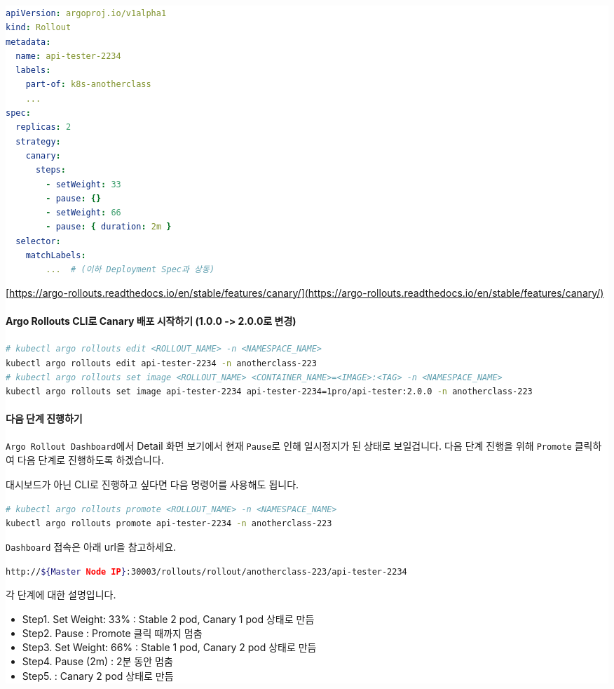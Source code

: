 ```yaml
apiVersion: argoproj.io/v1alpha1
kind: Rollout
metadata:
  name: api-tester-2234
  labels:
    part-of: k8s-anotherclass
    ...
spec:
  replicas: 2
  strategy:
    canary:
      steps:
        - setWeight: 33
        - pause: {}
        - setWeight: 66
        - pause: { duration: 2m }
  selector:
    matchLabels:
        ...  # (이하 Deployment Spec과 상동)
```

[https://argo-rollouts.readthedocs.io/en/stable/features/canary/](https://argo-rollouts.readthedocs.io/en/stable/features/canary/)


#### Argo Rollouts CLI로 Canary 배포 시작하기 (1.0.0 -> 2.0.0로 변경)

```bash
# kubectl argo rollouts edit <ROLLOUT_NAME> -n <NAMESPACE_NAME> 
kubectl argo rollouts edit api-tester-2234 -n anotherclass-223
# kubectl argo rollouts set image <ROLLOUT_NAME> <CONTAINER_NAME>=<IMAGE>:<TAG> -n <NAMESPACE_NAME>
kubectl argo rollouts set image api-tester-2234 api-tester-2234=1pro/api-tester:2.0.0 -n anotherclass-223
```

#### 다음 단계 진행하기

 `Argo Rollout Dashboard`에서 Detail 화면 보기에서 현재 `Pause`로 인해 일시정지가 된 상태로 보일겁니다.
 다음 단계 진행을 위해 `Promote` 클릭하여 다음 단계로 진행하도록 하겠습니다.


대시보드가 아닌 CLI로 진행하고 싶다면 다음 명령어를 사용해도 됩니다.

```bash
# kubectl argo rollouts promote <ROLLOUT_NAME> -n <NAMESPACE_NAME> 
kubectl argo rollouts promote api-tester-2234 -n anotherclass-223
```


`Dashboard` 접속은 아래 url을 참고하세요.

```bash
http://${Master Node IP}:30003/rollouts/rollout/anotherclass-223/api-tester-2234
```

각 단계에 대한 설명입니다.
- Step1. Set Weight: 33% : Stable​ 2 pod, Canary 1 pod 상태로 만듬
- Step2. Pause : Promote 클릭 때까지 멈춤
- Step3. Set Weight: 66% : Stable 1 pod, Canary 2 pod 상태로 만듬
- Step4. Pause (2m) : 2분 동안 멈춤
- Step5. : Canary 2 pod 상태로 만듬
